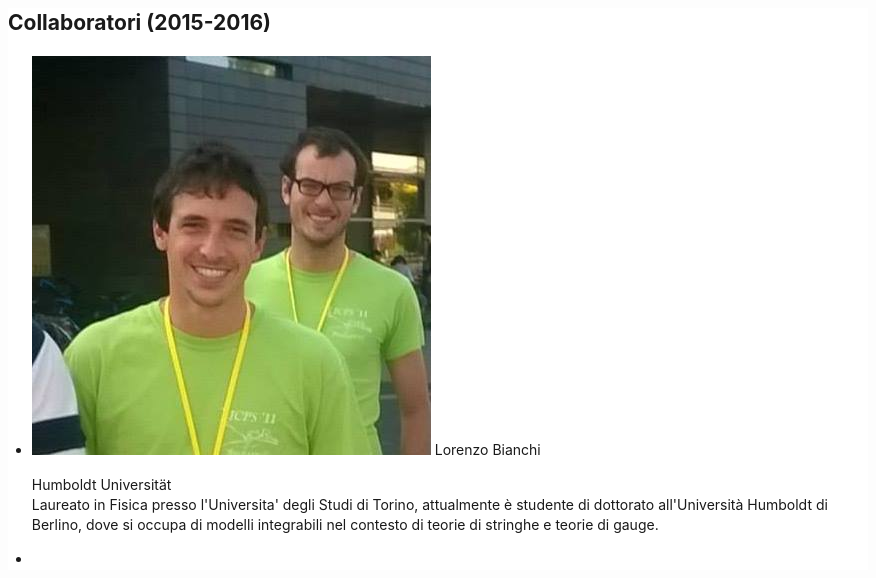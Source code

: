 ## Collaboratori (2015-2016)

<ul class="collection">
  <li class="collection-item avatar">
    <img src="/img/esecutivo/lorenzo.jpg" alt="" class="circle">
    <span class="title">Lorenzo Bianchi</span>
    <p>Humboldt Universität<br>
      Laureato in Fisica presso l'Universita' degli Studi di Torino, attualmente è studente di dottorato all'Università Humboldt di Berlino, dove si occupa di modelli integrabili nel contesto di teorie di stringhe e teorie di gauge.
    </p>
    <div class="secondary-content"><a href="mailto:lorenzo.bianchi@ai-sf.it"><i class="fa fa-lg fa-envelope"></i></a></div>
  </li>

  <li class="collection-item avatar">